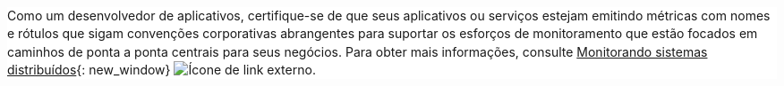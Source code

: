 Como um desenvolvedor de aplicativos, certifique-se de que seus aplicativos ou serviços estejam emitindo métricas com nomes e rótulos que sigam convenções corporativas abrangentes para suportar os esforços de monitoramento que estão focados em caminhos de ponta a ponta centrais para seus negócios. Para obter mais informações, consulte [Monitorando sistemas distribuídos](https://landing.google.com/sre/sre-book/chapters/monitoring-distributed-systems){: new_window} ![Ícone de link externo](../icons/launch-glyph.svg "Ícone de link externo").
